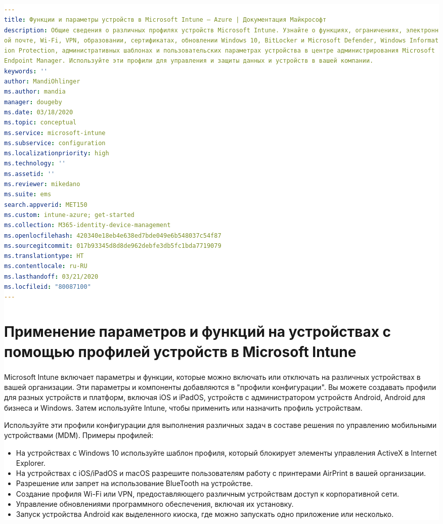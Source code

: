 ```yaml
---
title: Функции и параметры устройств в Microsoft Intune — Azure | Документация Майкрософт
description: Общие сведения о различных профилях устройств Microsoft Intune. Узнайте о функциях, ограничениях, электронной почте, Wi-Fi, VPN, образовании, сертификатах, обновлении Windows 10, BitLocker и Microsoft Defender, Windows Information Protection, административных шаблонах и пользовательских параметрах устройства в центре администрирования Microsoft Endpoint Manager. Используйте эти профили для управления и защиты данных и устройств в вашей компании.
keywords: ''
author: MandiOhlinger
ms.author: mandia
manager: dougeby
ms.date: 03/18/2020
ms.topic: conceptual
ms.service: microsoft-intune
ms.subservice: configuration
ms.localizationpriority: high
ms.technology: ''
ms.assetid: ''
ms.reviewer: mikedano
ms.suite: ems
search.appverid: MET150
ms.custom: intune-azure; get-started
ms.collection: M365-identity-device-management
ms.openlocfilehash: 420340e18eb4e638ed7bde049e6b548037c54f87
ms.sourcegitcommit: 017b93345d8d8de962debfe3db5fc1bda7719079
ms.translationtype: HT
ms.contentlocale: ru-RU
ms.lasthandoff: 03/21/2020
ms.locfileid: "80087100"
---
```

# <a name="apply-features-and-settings-on-your-devices-using-device-profiles-in-microsoft-intune"></a>Применение параметров и функций на устройствах с помощью профилей устройств в Microsoft Intune

Microsoft Intune включает параметры и функции, которые можно включать или отключать на различных устройствах в вашей организации. Эти параметры и компоненты добавляются в "профили конфигурации". Вы можете создавать профили для разных устройств и платформ, включая iOS и iPadOS, устройств с администратором устройств Android, Android для бизнеса и Windows. Затем используйте Intune, чтобы применить или назначить профиль устройствам.

Используйте эти профили конфигурации для выполнения различных задач в составе решения по управлению мобильными устройствами (MDM). Примеры профилей:

- На устройствах с Windows 10 используйте шаблон профиля, который блокирует элементы управления ActiveX в Internet Explorer.
- На устройствах с iOS/iPadOS и macOS разрешите пользователям работу с принтерами AirPrint в вашей организации.
- Разрешение или запрет на использование BlueTooth на устройстве.
- Создание профиля Wi-Fi или VPN, предоставляющего различным устройствам доступ к корпоративной сети.
- Управление обновлениями программного обеспечения, включая их установку.
- Запуск устройства Android как выделенного киоска, где можно запускать одно приложение или несколько.
